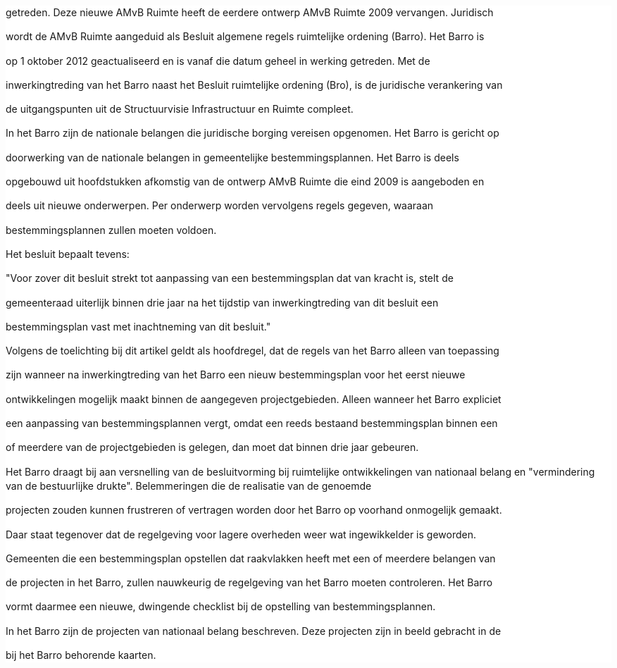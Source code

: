 getreden. Deze nieuwe AMvB Ruimte heeft de eerdere ontwerp AMvB Ruimte 2009 vervangen. Juridisch

wordt de AMvB Ruimte aangeduid als Besluit algemene regels ruimtelijke ordening (Barro). Het Barro is

op 1 oktober 2012 geactualiseerd en is vanaf die datum geheel in werking getreden. Met de

inwerkingtreding van het Barro naast het Besluit ruimtelijke ordening (Bro), is de juridische verankering van

de uitgangspunten uit de Structuurvisie Infrastructuur en Ruimte compleet.

In het Barro zijn de nationale belangen die juridische borging vereisen opgenomen. Het Barro is gericht op

doorwerking van de nationale belangen in gemeentelijke bestemmingsplannen. Het Barro is deels

opgebouwd uit hoofdstukken afkomstig van de ontwerp AMvB Ruimte die eind 2009 is aangeboden en

deels uit nieuwe onderwerpen. Per onderwerp worden vervolgens regels gegeven, waaraan

bestemmingsplannen zullen moeten voldoen.

Het besluit bepaalt tevens:

"Voor zover dit besluit strekt tot aanpassing van een bestemmingsplan dat van kracht is, stelt de

gemeenteraad uiterlijk binnen drie jaar na het tijdstip van inwerkingtreding van dit besluit een

bestemmingsplan vast met inachtneming van dit besluit."

Volgens de toelichting bij dit artikel geldt als hoofdregel, dat de regels van het Barro alleen van toepassing

zijn wanneer na inwerkingtreding van het Barro een nieuw bestemmingsplan voor het eerst nieuwe

ontwikkelingen mogelijk maakt binnen de aangegeven projectgebieden. Alleen wanneer het Barro expliciet

een aanpassing van bestemmingsplannen vergt, omdat een reeds bestaand bestemmingsplan binnen een

of meerdere van de projectgebieden is gelegen, dan moet dat binnen drie jaar gebeuren.

Het Barro draagt bij aan versnelling van de besluitvorming bij ruimtelijke ontwikkelingen van nationaal belang en "vermindering van de bestuurlijke drukte". Belemmeringen die de realisatie van de genoemde

projecten zouden kunnen frustreren of vertragen worden door het Barro op voorhand onmogelijk gemaakt.

Daar staat tegenover dat de regelgeving voor lagere overheden weer wat ingewikkelder is geworden.

Gemeenten die een bestemmingsplan opstellen dat raakvlakken heeft met een of meerdere belangen van

de projecten in het Barro, zullen nauwkeurig de regelgeving van het Barro moeten controleren. Het Barro

vormt daarmee een nieuwe, dwingende checklist bij de opstelling van bestemmingsplannen.

In het Barro zijn de projecten van nationaal belang beschreven. Deze projecten zijn in beeld gebracht in de

bij het Barro behorende kaarten.
